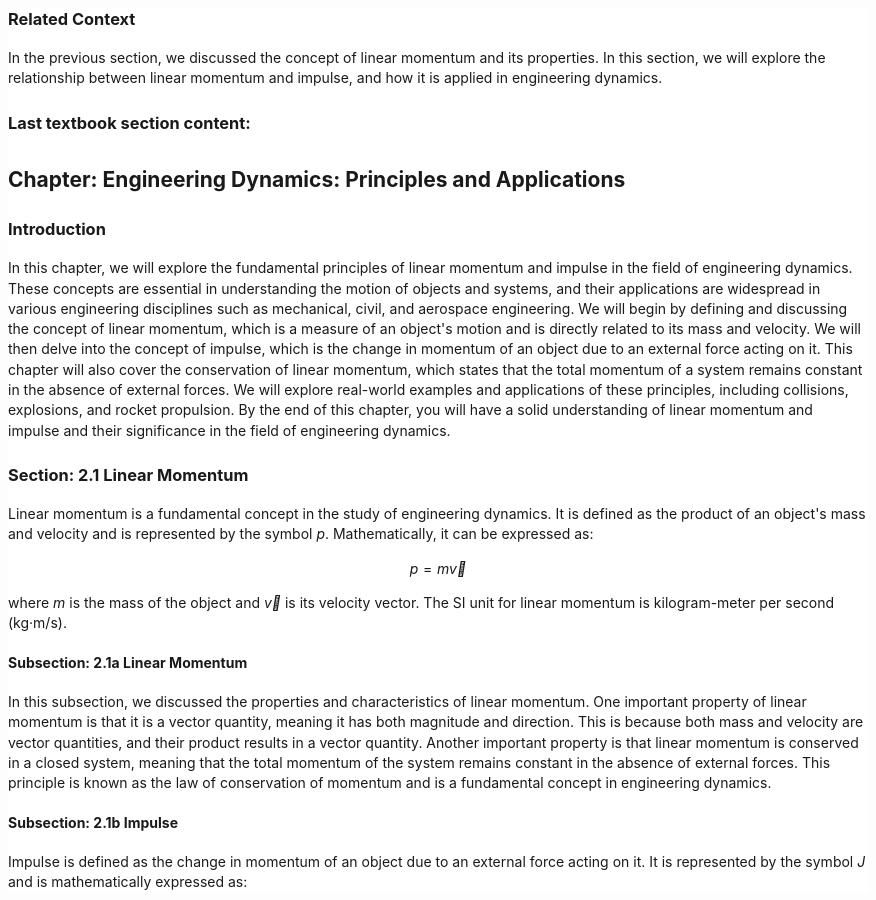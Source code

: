 
### Related Context
In the previous section, we discussed the concept of linear momentum and its properties. In this section, we will explore the relationship between linear momentum and impulse, and how it is applied in engineering dynamics.

### Last textbook section content:

## Chapter: Engineering Dynamics: Principles and Applications

### Introduction

In this chapter, we will explore the fundamental principles of linear momentum and impulse in the field of engineering dynamics. These concepts are essential in understanding the motion of objects and systems, and their applications are widespread in various engineering disciplines such as mechanical, civil, and aerospace engineering. We will begin by defining and discussing the concept of linear momentum, which is a measure of an object's motion and is directly related to its mass and velocity. We will then delve into the concept of impulse, which is the change in momentum of an object due to an external force acting on it. This chapter will also cover the conservation of linear momentum, which states that the total momentum of a system remains constant in the absence of external forces. We will explore real-world examples and applications of these principles, including collisions, explosions, and rocket propulsion. By the end of this chapter, you will have a solid understanding of linear momentum and impulse and their significance in the field of engineering dynamics.

### Section: 2.1 Linear Momentum

Linear momentum is a fundamental concept in the study of engineering dynamics. It is defined as the product of an object's mass and velocity and is represented by the symbol $p$. Mathematically, it can be expressed as:

$$
p = m\vec{v}
$$

where $m$ is the mass of the object and $\vec{v}$ is its velocity vector. The SI unit for linear momentum is kilogram-meter per second (kg·m/s).

#### Subsection: 2.1a Linear Momentum

In this subsection, we discussed the properties and characteristics of linear momentum. One important property of linear momentum is that it is a vector quantity, meaning it has both magnitude and direction. This is because both mass and velocity are vector quantities, and their product results in a vector quantity. Another important property is that linear momentum is conserved in a closed system, meaning that the total momentum of the system remains constant in the absence of external forces. This principle is known as the law of conservation of momentum and is a fundamental concept in engineering dynamics.

#### Subsection: 2.1b Impulse

Impulse is defined as the change in momentum of an object due to an external force acting on it. It is represented by the symbol $J$ and is mathematically expressed as:
